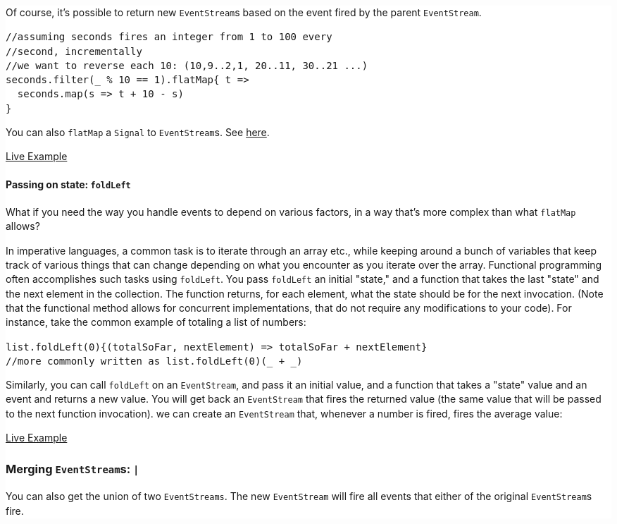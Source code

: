 Of course, it’s possible to return new `EventStream`s
based on the event fired by the parent `EventStream`.

<pre class="brush:scala">
//assuming seconds fires an integer from 1 to 100 every
//second, incrementally
//we want to reverse each 10: (10,9..2,1, 20..11, 30..21 ...)
seconds.filter(_ % 10 == 1).flatMap{ t =&gt;
  seconds.map(s =&gt; t + 10 - s)
}
</pre>

You can also `flatMap` a `Signal` to
`EventStream`s. See [here](Signal#flatMap).

 <a class="btn btn-primary" target="_blank" href="/showdemo/EventStream_flatMap">Live Example</a>

#### <a id="foldLeft"></a>Passing on state: `foldLeft`

What if you need the way you handle events to depend on various
factors, in a way that’s more complex than what `flatMap`
allows?

In imperative languages, a common task is to iterate through an
array etc., while keeping around a bunch of variables that keep track of
various things that can change depending on what you encounter as you
iterate over the array. Functional programming often accomplishes such
tasks using `foldLeft`. You pass `foldLeft` an
initial "state," and a function that takes the last "state" and the next
element in the collection. The function returns, for each element, what
the state should be for the next invocation. (Note that the functional
method allows for concurrent implementations, that do not require any
modifications to your code). For instance, take the common example of
totaling a list of numbers:

<pre class="brush:scala">
list.foldLeft(0){(totalSoFar, nextElement) =&gt; totalSoFar + nextElement}
//more commonly written as list.foldLeft(0)(_ + _)
</pre>

Similarly, you can call `foldLeft` on an `EventStream`,
and pass it an initial value, and a function that takes a "state" value
and an event and returns a new value. You will get back an `EventStream`
that fires the returned value (the same value that will be passed to the
next function invocation). we can create an `EventStream`
that, whenever a number is fired, fires the average value:

 <a class="btn btn-primary" target="_blank" href="/showdemo/EventStream_foldLeft">Live Example</a>

### Merging `EventStream`s: `|`

You can also get the union of two `EventStreams`. The
new `EventStream` will fire all events that either of the
original `EventStream`s fire.
